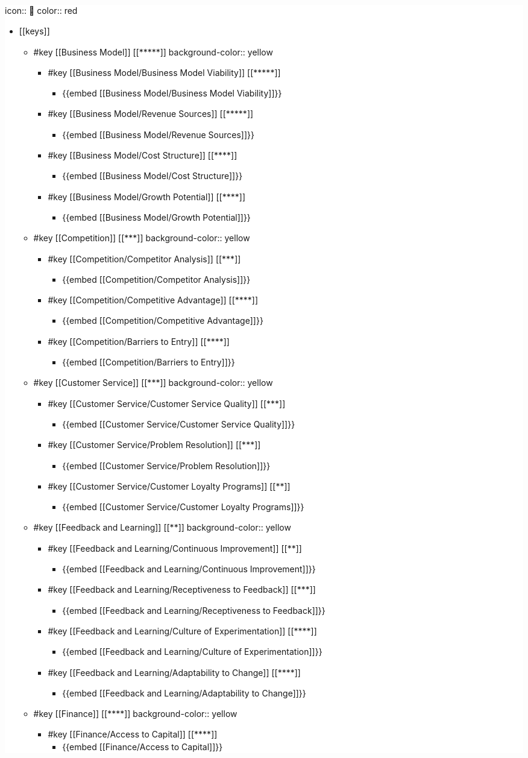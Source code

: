   icon:: 🔑
  color:: red

- [[keys]]
	- #key [[Business Model]] [[*****]]
	  background-color:: yellow
		- #key [[Business Model/Business Model Viability]] [[*****]]
			- {{embed [[Business Model/Business Model Viability]]}}

		- #key [[Business Model/Revenue Sources]] [[*****]]
			- {{embed [[Business Model/Revenue Sources]]}}

		- #key [[Business Model/Cost Structure]] [[****]]
			- {{embed [[Business Model/Cost Structure]]}}

		- #key [[Business Model/Growth Potential]] [[****]]
			- {{embed [[Business Model/Growth Potential]]}}

	- #key [[Competition]] [[***]]
	  background-color:: yellow
		- #key [[Competition/Competitor Analysis]] [[***]]
			- {{embed [[Competition/Competitor Analysis]]}}

		- #key [[Competition/Competitive Advantage]] [[****]]
			- {{embed [[Competition/Competitive Advantage]]}}

		- #key [[Competition/Barriers to Entry]] [[****]]
			- {{embed [[Competition/Barriers to Entry]]}}

	- #key [[Customer Service]] [[***]]
	  background-color:: yellow
		- #key [[Customer Service/Customer Service Quality]] [[***]]
			- {{embed [[Customer Service/Customer Service Quality]]}}

		- #key [[Customer Service/Problem Resolution]] [[***]]
			- {{embed [[Customer Service/Problem Resolution]]}}

		- #key [[Customer Service/Customer Loyalty Programs]] [[**]]
			- {{embed [[Customer Service/Customer Loyalty Programs]]}}

	- #key [[Feedback and Learning]] [[**]]
	  background-color:: yellow
		- #key [[Feedback and Learning/Continuous Improvement]] [[**]]
			- {{embed [[Feedback and Learning/Continuous Improvement]]}}

		- #key [[Feedback and Learning/Receptiveness to Feedback]] [[***]]
			- {{embed [[Feedback and Learning/Receptiveness to Feedback]]}}

		- #key [[Feedback and Learning/Culture of Experimentation]] [[****]]
			- {{embed [[Feedback and Learning/Culture of Experimentation]]}}

		- #key [[Feedback and Learning/Adaptability to Change]] [[****]]
			- {{embed [[Feedback and Learning/Adaptability to Change]]}}

	- #key [[Finance]] [[****]]
	  background-color:: yellow
		- #key [[Finance/Access to Capital]] [[****]]
			- {{embed [[Finance/Access to Capital]]}}
